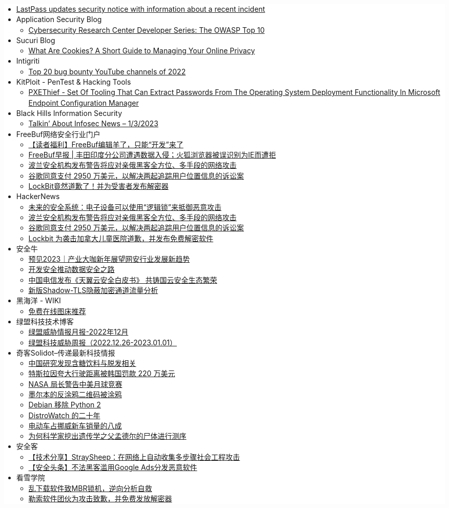   - [LastPass updates security notice with information about a recent incident](https://www.malwarebytes.com/blog/news/2023/01/lastpass-updates-security-notice-with-information-about-a-recent-incident)
- Application Security Blog
  - [Cybersecurity Research Center Developer Series: The OWASP Top 10](https://www.synopsys.com/blogs/software-security/owasp-top-10-developer-series/)
- Sucuri Blog
  - [What Are Cookies? A Short Guide to Managing Your Online Privacy](https://blog.sucuri.net/2023/01/what-are-cookies-a-short-guide-to-managing-your-online-privacy.html)
- Intigriti
  - [Top 20 bug bounty YouTube channels of 2022](https://blog.intigriti.com/2023/01/03/top-20-bug-bounty-youtube-channels-of-2022/)
- KitPloit - PenTest & Hacking Tools
  - [PXEThief - Set Of Tooling That Can Extract Passwords From The Operating System Deployment Functionality In Microsoft Endpoint Configuration Manager](http://www.kitploit.com/2023/01/pxethief-set-of-tooling-that-can.html)
- Black Hills Information Security
  - [Talkin’ About Infosec News – 1/3/2023](https://www.blackhillsinfosec.com/talkin-about-infosec-news-1-3-2023/)
- FreeBuf网络安全行业门户
  - [【读者福利】FreeBuf编辑羊了，只能“开发”来了](https://www.freebuf.com/fevents/354169.html)
  - [FreeBuf早报 | 丰田印度分公司遭遇数据入侵；火狐浏览器被误识别为IE而遭拒](https://www.freebuf.com/news/354159.html)
  - [波兰安全机构发布警告将应对亲俄黑客全方位、多手段的网络攻击](https://www.freebuf.com/news/354107.html)
  - [谷歌同意支付 2950 万美元，以解决两起追踪用户位置信息的诉讼案](https://www.freebuf.com/news/354106.html)
  - [LockBit竟然道歉了！并为受害者发布解密器](https://www.freebuf.com/news/354101.html)
- HackerNews
  - [未来的安全系统：电子设备可以使用“逻辑锁”来抵御恶意攻击](https://hackernews.cc/archives/42990)
  - [波兰安全机构发布警告将应对亲俄黑客全方位、多手段的网络攻击](https://hackernews.cc/archives/42988)
  - [谷歌同意支付 2950 万美元，以解决两起追踪用户位置信息的诉讼案](https://hackernews.cc/archives/42986)
  - [Lockbit 为袭击加拿大儿童医院道歉，并发布免费解密软件](https://hackernews.cc/archives/42983)
- 安全牛
  - [预见2023｜产业大咖新年展望网安行业发展新趋势](https://www.aqniu.com/hometop/92736.html)
  - [开发安全推动数据安全之路](https://www.aqniu.com/vendor/92735.html)
  - [中国电信发布《天翼云安全白皮书》 共铸国云安全生态繁荣](https://www.aqniu.com/vendor/92734.html)
  - [新版Shadow-TLS隐蔽加密通道流量分析](https://www.aqniu.com/vendor/92733.html)
- 黑海洋 - WIKI
  - [免费在线图床推荐](https://blog.upx8.com/3162)
- 绿盟科技技术博客
  - [绿盟威胁情报月报-2022年12月](http://blog.nsfocus.net/monthlyreport12/)
  - [绿盟科技威胁周报（2022.12.26-2023.01.01）](http://blog.nsfocus.net/weeklyreport53/)
- 奇客Solidot–传递最新科技情报
  - [中国研究发现含糖饮料与脱发相关](https://www.solidot.org/story?sid=73795)
  - [特斯拉因夸大行驶距离被韩国罚款 220 万美元](https://www.solidot.org/story?sid=73794)
  - [NASA 局长警告中美月球竞赛](https://www.solidot.org/story?sid=73793)
  - [墨尔本的反涂鸦二维码被涂鸦](https://www.solidot.org/story?sid=73792)
  - [Debian 移除 Python 2](https://www.solidot.org/story?sid=73791)
  - [DistroWatch 的二十年](https://www.solidot.org/story?sid=73790)
  - [电动车占挪威新车销量的八成](https://www.solidot.org/story?sid=73789)
  - [为何科学家挖出遗传学之父孟德尔的尸体进行测序](https://www.solidot.org/story?sid=73788)
- 安全客
  - [【技术分享】StraySheep：在网络上自动收集多步骤社会工程攻击](https://mp.weixin.qq.com/s?__biz=MzA5ODA0NDE2MA==&mid=2649781797&idx=1&sn=325ea8a90d62197301721d7ed87e5ceb&chksm=8893464abfe4cf5c199b73b0795bcaca33ec7546baa3b422adda9ed176d5f51cd44b1dbe7def&scene=58&subscene=0#rd)
  - [【安全头条】不法黑客滥用Google Ads分发恶意软件](https://mp.weixin.qq.com/s?__biz=MzA5ODA0NDE2MA==&mid=2649781797&idx=2&sn=887d2822682339fd5b4ad9a47f84d1c2&chksm=8893464abfe4cf5ca21883c2b99c4cdcde1baadad422d802496c695db86ecddcf9b116e60e2b&scene=58&subscene=0#rd)
- 看雪学院
  - [乱下载软件致MBR锁机，逆向分析自救](https://mp.weixin.qq.com/s?__biz=MjM5NTc2MDYxMw==&mid=2458490554&idx=1&sn=df61e994359baaf1a4dd12465b30da43&chksm=b18ea63086f92f26f49e11c240832273c62616f0b236e4557e5ebd7653b257b80c0fb1e09d50&scene=58&subscene=0#rd)
  - [勒索软件团伙为攻击致歉，并免费发放解密器](https://mp.weixin.qq.com/s?__biz=MjM5NTc2MDYxMw==&mid=2458490554&idx=2&sn=d69660f7c1bc322a587562f9a50cf4ae&chksm=b18ea63086f92f260c3c165ad3b28e9535b0f902499ed42d9cdd3f157925b537942dc5f20d0b&scene=58&subscene=0#rd)